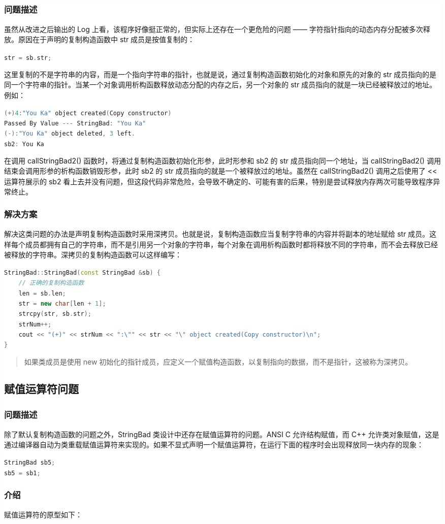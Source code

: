 ### 问题描述

虽然从改进之后输出的 Log 上看，该程序好像挺正常的，但实际上还存在一个更危险的问题 —— 字符指针指向的动态内存分配被多次释放。原因在于声明的复制构造函数中 str 成员是按值复制的：

```cpp
str = sb.str;
```

这里复制的不是字符串的内容，而是一个指向字符串的指针，也就是说，通过复制构造函数初始化的对象和原先的对象的 str 成员指向的是同一个字符串的指针。当某一个对象调用析构函数释放动态分配的内存之后，另一个对象的 str 成员指向的就是一块已经被释放过的地址。例如：

```cpp
(+)4:"You Ka" object created(Copy constructor)
Passed By Value --- StringBad: "You Ka"
(-):"You Ka" object deleted, 3 left.
sb2: You Ka
```

在调用 callStringBad2() 函数时，将通过复制构造函数初始化形参，此时形参和 sb2 的 str 成员指向同一个地址，当 callStringBad2() 调用结束会调用形参的析构函数销毁形参，此时 sb2 的 str 成员指向的就是一个被释放过的地址。虽然在 callStringBad2() 调用之后使用了 << 运算符展示的 sb2 看上去并没有问题，但这段代码非常危险，会导致不确定的、可能有害的后果，特别是尝试释放内存两次可能导致程序异常终止。

### 解决方案

解决这类问题的办法是声明复制构造函数时采用深拷贝。也就是说，复制构造函数应当复制字符串的内容并将副本的地址赋给 str 成员。这样每个成员都拥有自己的字符串，而不是引用另一个对象的字符串，每个对象在调用析构函数时都将释放不同的字符串，而不会去释放已经被释放的字符串。深拷贝的复制构造函数可以这样编写：

```cpp
StringBad::StringBad(const StringBad &sb) {
    // 正确的复制构造函数
    len = sb.len;
    str = new char[len + 1];
    strcpy(str, sb.str);
    strNum++;
    cout << "(+)" << strNum << ":\"" << str << "\" object created(Copy constructor)\n";
}
```

> 如果类成员是使用 new 初始化的指针成员，应定义一个赋值构造函数，以复制指向的数据，而不是指针，这被称为深拷贝。

## 赋值运算符问题

### 问题描述

除了默认复制构造函数的问题之外，StringBad 类设计中还存在赋值运算符的问题。ANSI C 允许结构赋值，而 C++ 允许类对象赋值，这是通过编译器自动为类重载赋值运算符来实现的。如果不显式声明一个赋值运算符，在运行下面的程序时会出现释放同一块内存的现象：

```cpp
StringBad sb5;
sb5 = sb1;
```

### 介绍

赋值运算符的原型如下：
